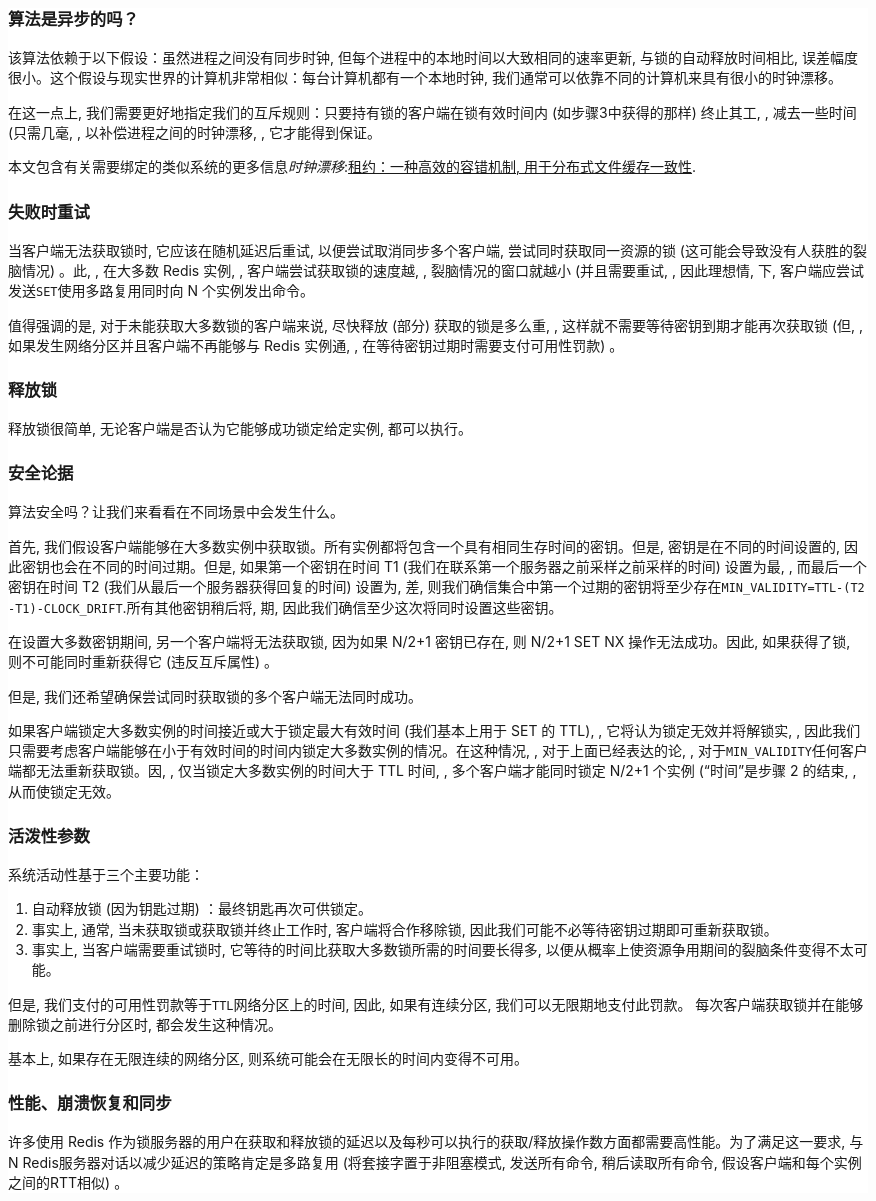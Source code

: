 ### 算法是异步的吗？

该算法依赖于以下假设：虽然进程之间没有同步时钟, 但每个进程中的本地时间以大致相同的速率更新, 与锁的自动释放时间相比, 误差幅度很小。这个假设与现实世界的计算机非常相似：每台计算机都有一个本地时钟, 我们通常可以依靠不同的计算机来具有很小的时钟漂移。

在这一点上, 我们需要更好地指定我们的互斥规则：只要持有锁的客户端在锁有效时间内 (如步骤3中获得的那样) 终止其工, , 减去一些时间 (只需几毫, , 以补偿进程之间的时钟漂移,  , 它才能得到保证。

本文包含有关需要绑定的类似系统的更多信息*时钟漂移*:[租约：一种高效的容错机制, 用于分布式文件缓存一致性](http://dl.acm.org/citation.cfm?id=74870).

### 失败时重试

当客户端无法获取锁时, 它应该在随机延迟后重试, 以便尝试取消同步多个客户端, 尝试同时获取同一资源的锁 (这可能会导致没有人获胜的裂脑情况) 。此, , 在大多数 Redis 实例, , 客户端尝试获取锁的速度越, , 裂脑情况的窗口就越小 (并且需要重试,  , 因此理想情, 下, 客户端应尝试发送`SET`使用多路复用同时向 N 个实例发出命令。

值得强调的是, 对于未能获取大多数锁的客户端来说, 尽快释放 (部分) 获取的锁是多么重, , 这样就不需要等待密钥到期才能再次获取锁 (但, , 如果发生网络分区并且客户端不再能够与 Redis 实例通, ,  在等待密钥过期时需要支付可用性罚款) 。

### 释放锁

释放锁很简单, 无论客户端是否认为它能够成功锁定给定实例, 都可以执行。

### 安全论据

算法安全吗？让我们来看看在不同场景中会发生什么。

首先, 我们假设客户端能够在大多数实例中获取锁。所有实例都将包含一个具有相同生存时间的密钥。但是, 密钥是在不同的时间设置的, 因此密钥也会在不同的时间过期。但是, 如果第一个密钥在时间 T1 (我们在联系第一个服务器之前采样之前采样的时间) 设置为最, , 而最后一个密钥在时间 T2 (我们从最后一个服务器获得回复的时间) 设置为, 差, 则我们确信集合中第一个过期的密钥将至少存在`MIN_VALIDITY=TTL-(T2-T1)-CLOCK_DRIFT`.所有其他密钥稍后将, 期, 因此我们确信至少这次将同时设置这些密钥。

在设置大多数密钥期间, 另一个客户端将无法获取锁, 因为如果 N/2+1 密钥已存在, 则 N/2+1 SET NX 操作无法成功。因此, 如果获得了锁, 则不可能同时重新获得它 (违反互斥属性) 。

但是, 我们还希望确保尝试同时获取锁的多个客户端无法同时成功。

如果客户端锁定大多数实例的时间接近或大于锁定最大有效时间 (我们基本上用于 SET 的 TTL), , 它将认为锁定无效并将解锁实, , 因此我们只需要考虑客户端能够在小于有效时间的时间内锁定大多数实例的情况。在这种情况, , 对于上面已经表达的论, , 对于`MIN_VALIDITY`任何客户端都无法重新获取锁。因, , 仅当锁定大多数实例的时间大于 TTL 时间, , 多个客户端才能同时锁定 N/2+1 个实例 (“时间”是步骤 2 的结束,  , 从而使锁定无效。

### 活泼性参数

系统活动性基于三个主要功能：

1.  自动释放锁 (因为钥匙过期) ：最终钥匙再次可供锁定。
2.  事实上, 通常, 当未获取锁或获取锁并终止工作时, 客户端将合作移除锁, 因此我们可能不必等待密钥过期即可重新获取锁。
3.  事实上, 当客户端需要重试锁时, 它等待的时间比获取大多数锁所需的时间要长得多, 以便从概率上使资源争用期间的裂脑条件变得不太可能。

但是, 我们支付的可用性罚款等于`TTL`网络分区上的时间, 因此, 如果有连续分区, 我们可以无限期地支付此罚款。
每次客户端获取锁并在能够删除锁之前进行分区时, 都会发生这种情况。

基本上, 如果存在无限连续的网络分区, 则系统可能会在无限长的时间内变得不可用。

### 性能、崩溃恢复和同步

许多使用 Redis 作为锁服务器的用户在获取和释放锁的延迟以及每秒可以执行的获取/释放操作数方面都需要高性能。为了满足这一要求, 与N Redis服务器对话以减少延迟的策略肯定是多路复用 (将套接字置于非阻塞模式, 发送所有命令, 稍后读取所有命令, 假设客户端和每个实例之间的RTT相似) 。

